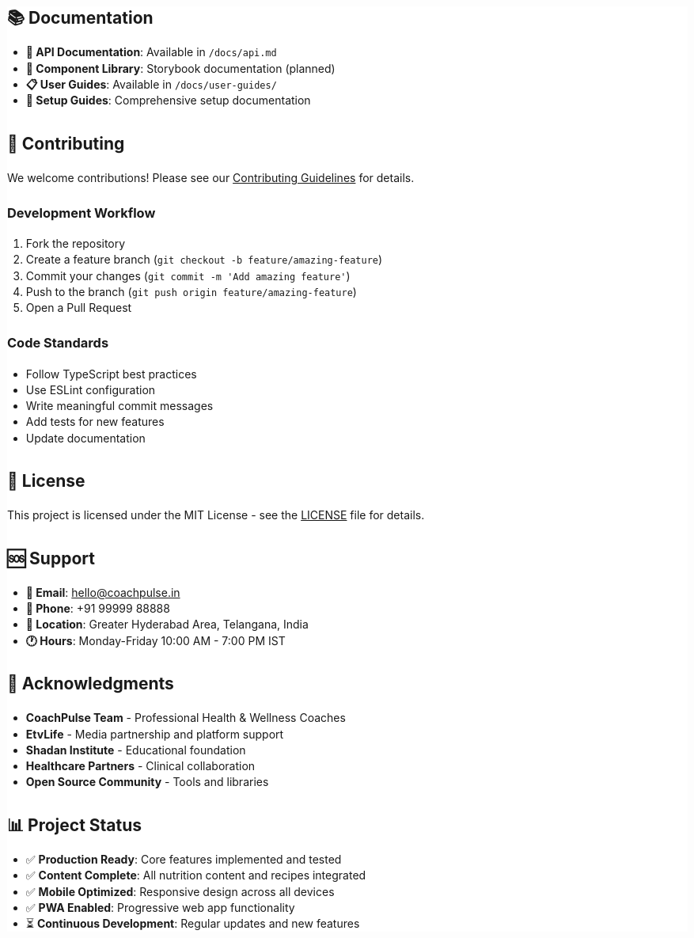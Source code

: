 ## 📚 **Documentation**

- **📖 API Documentation**: Available in `/docs/api.md`
- **🎨 Component Library**: Storybook documentation (planned)
- **📋 User Guides**: Available in `/docs/user-guides/`
- **🔧 Setup Guides**: Comprehensive setup documentation

## 🤝 **Contributing**

We welcome contributions! Please see our [Contributing Guidelines](CONTRIBUTING.md) for details.

### **Development Workflow**
1. Fork the repository
2. Create a feature branch (`git checkout -b feature/amazing-feature`)
3. Commit your changes (`git commit -m 'Add amazing feature'`)
4. Push to the branch (`git push origin feature/amazing-feature`)
5. Open a Pull Request

### **Code Standards**
- Follow TypeScript best practices
- Use ESLint configuration
- Write meaningful commit messages
- Add tests for new features
- Update documentation

## 📄 **License**

This project is licensed under the MIT License - see the [LICENSE](LICENSE) file for details.

## 🆘 **Support**

- **📧 Email**: hello@coachpulse.in
- **📱 Phone**: +91 99999 88888
- **📍 Location**: Greater Hyderabad Area, Telangana, India
- **🕐 Hours**: Monday-Friday 10:00 AM - 7:00 PM IST

## 🙏 **Acknowledgments**

- **CoachPulse Team** - Professional Health & Wellness Coaches
- **EtvLife** - Media partnership and platform support
- **Shadan Institute** - Educational foundation
- **Healthcare Partners** - Clinical collaboration
- **Open Source Community** - Tools and libraries

## 📊 **Project Status**

- ✅ **Production Ready**: Core features implemented and tested
- ✅ **Content Complete**: All nutrition content and recipes integrated
- ✅ **Mobile Optimized**: Responsive design across all devices
- ✅ **PWA Enabled**: Progressive web app functionality
- ⏳ **Continuous Development**: Regular updates and new features
